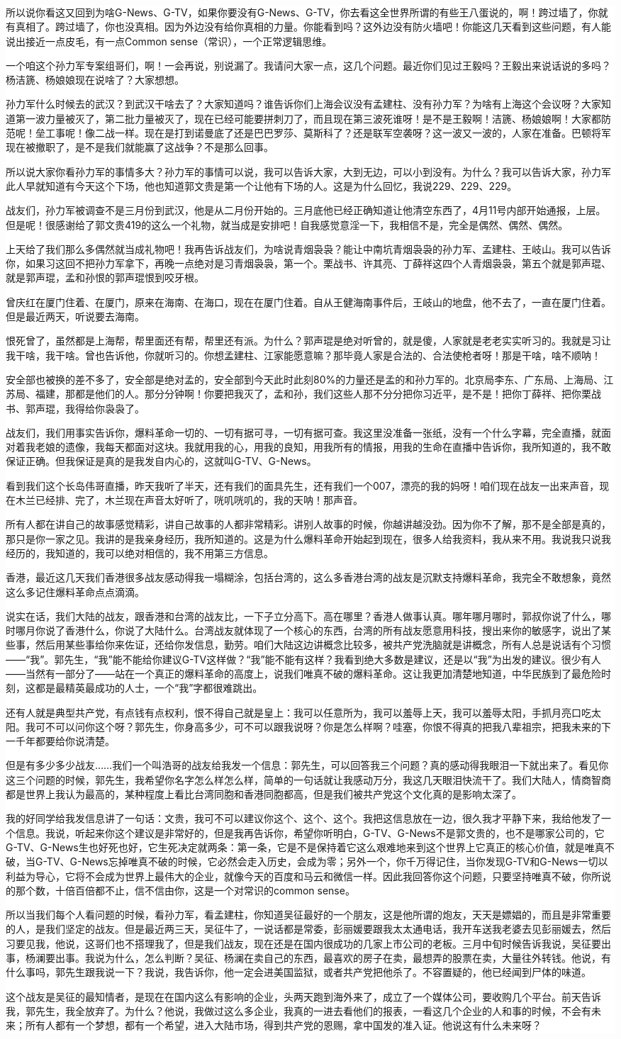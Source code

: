 所以说你看这又回到为啥G-News、G-TV，如果你要没有G-News、G-TV，你去看这全世界所谓的有些王八蛋说的，啊！跨过墙了，你就有真相了。跨过墙了，你也没真相。因为外边没有给你真相的力量。你能看到吗？这外边没有防火墙吧！你能这几天看到这些问题，有人能说出接近一点皮毛，有一点Common sense（常识），一个正常逻辑思维。

一个咱这个孙力军专案组哥们，啊！一会再说，别说漏了。我请问大家一点，这几个问题。最近你们见过王毅吗？王毅出来说话说的多吗？杨洁篪、杨娘娘现在说啥了？大家想想。

孙力军什么时候去的武汉？到武汉干啥去了？大家知道吗？谁告诉你们上海会议没有孟建柱、没有孙力军？为啥有上海这个会议呀？大家知道第一波力量被灭了，第二批力量被灭了，现在已经可能要拼刺刀了，而且现在第三波死谁呀！是不是王毅啊！洁篪、杨娘娘啊！大家都防范呢！垒工事呢！像二战一样。现在是打到诺曼底了还是巴巴罗莎、莫斯科了？还是联军空袭呀？这一波又一波的，人家在准备。巴顿将军现在被撤职了，是不是我们就能赢了这战争？不是那么回事。

所以说大家你看孙力军的事情多大？孙力军的事情可以说，我可以告诉大家，大到无边，可以小到没有。为什么？我可以告诉大家，孙力军此人早就知道有今天这个下场，他也知道郭文贵是第一个让他有下场的人。这是为什么回忆，我说229、229、229。

战友们，孙力军被调查不是三月份到武汉，他是从二月份开始的。三月底他已经正确知道让他清空东西了，4月11号内部开始通报，上层。但是呢！很感谢给了郭文贵419的这么一个礼物，就当成是安排吧！自我感觉意淫一下，我相信不是，完全是偶然、偶然、偶然。

上天给了我们那么多偶然就当成礼物吧！我再告诉战友们，为啥说青烟袅袅？能让中南坑青烟袅袅的孙力军、孟建柱、王岐山。我可以告诉你，如果习这回不把孙力军拿下，再晚一点绝对是习青烟袅袅，第一个。栗战书、许其亮、丁薛祥这四个人青烟袅袅，第五个就是郭声琨、就是郭声琨，孟和孙恨的郭声琨恨到咬牙根。

曾庆红在厦门住着、在厦门，原来在海南、在海口，现在在厦门住着。自从王健海南事件后，王岐山的地盘，他不去了，一直在厦门住着。但是最近两天，听说要去海南。

恨死曾了，虽然都是上海帮，帮里面还有帮，帮里还有派。为什么？郭声琨是绝对听曾的，就是傻，人家就是老老实实听习的。我就是习让我干啥，我干啥。曾也告诉他，你就听习的。你想孟建柱、江家能愿意嘛？那毕竟人家是合法的、合法使枪者呀！那是干啥，啥不顺呐！

安全部也被换的差不多了，安全部是绝对孟的，安全部到今天此时此刻80%的力量还是孟的和孙力军的。北京局李东、广东局、上海局、江苏局、福建，那都是他们的人。那分分钟啊！你要把我灭了，孟和孙，我们这些人那不分分把你习近平，是不是！把你丁薛祥、把你栗战书、郭声琨，我得给你袅袅了。

战友们，我们用事实告诉你，爆料革命一切的、一切有据可寻，一切有据可查。我这里没准备一张纸，没有一个什么字幕，完全直播，就面对着我老娘的遗像，我每天都面对这块。我就用我的心，用我的良知，用我所有的情报，用我的生命在直播中告诉你，我所知道的，我不敢保证正确。但我保证是真的是我发自内心的，这就叫G-TV、G-News。

看到我们这个长岛伟哥直播，昨天我听了半天，还有我们的面具先生，还有我们一个007，漂亮的我的妈呀！咱们现在战友一出来声音，现在木兰已经排、完了，木兰现在声音太好听了，咣叽咣叽的，我的天呐！那声音。

所有人都在讲自己的故事感觉精彩，讲自己故事的人都非常精彩。讲别人故事的时候，你越讲越没劲。因为你不了解，那不是全部是真的，那只是你一家之见。我讲的是我亲身经历，我所知道的。这是为什么爆料革命开始起到现在，很多人给我资料，我从来不用。我说我只说我经历的，我知道的，我可以绝对相信的，我不用第三方信息。

香港，最近这几天我们香港很多战友感动得我一塌糊涂，包括台湾的，这么多香港台湾的战友是沉默支持爆料革命，我完全不敢想象，竟然这么多记住爆料革命点点滴滴。

说实在话，我们大陆的战友，跟香港和台湾的战友比，一下子立分高下。高在哪里？香港人做事认真。哪年哪月哪时，郭叔你说了什么，哪时哪月你说了香港什么，你说了大陆什么。台湾战友就体现了一个核心的东西，台湾的所有战友愿意用科技，搜出来你的敏感字，说出了某些事，然后用某些事给你来佐证，还给你发信息，勤劳。咱们大陆这边讲概念比较多，被共产党洗脑就是讲概念，所有人总是说话有个习惯——“我”。郭先生，“我”能不能给你建议G-TV这样做？“我”能不能有这样？我看到绝大多数是建议，还是以“我”为出发的建议。很少有人——当然有一部分了——站在一个真正的爆料革命的高度上，说我们唯真不破的爆料革命。这让我更加清楚地知道，中华民族到了最危险时刻，这都是最精英最成功的人士，一个“我”字都很难跳出。

还有人就是典型共产党，有点钱有点权利，恨不得自己就是皇上：我可以任意所为，我可以羞辱上天，我可以羞辱太阳，手抓月亮口吃太阳。我可不可以问你这个呀？郭先生，你身高多少，可不可以跟我说呀？你是怎么样啊？哇塞，你恨不得真的把我八辈祖宗，把我未来的下一千年都要给你说清楚。

但是有多少多少战友……我们一个叫浩哥的战友给我发一个信息：郭先生，可以回答我三个问题？真的感动得我眼泪一下就出来了。看见你这三个问题的时候，郭先生，我希望你名字怎么样怎么样，简单的一句话就让我感动万分，我这几天眼泪快流干了。我们大陆人，情商智商都是世界上我认为最高的，某种程度上看比台湾同胞和香港同胞都高，但是我们被共产党这个文化真的是影响太深了。

我的好同学给我发信息讲了一句话：文贵，我可不可以建议你这个、这个、这个。我把这信息放在一边，很久我才平静下来，我给他发了一个信息。我说，听起来你这个建议是非常好的，但是我再告诉你，希望你听明白，G-TV、G-News不是郭文贵的，也不是哪家公司的，它G-TV、G-News生也好死也好，它生死决定就两条：第一条，它是不是保持着它这么艰难地来到这个世界上它真正的核心价值，就是唯真不破，当G-TV、G-News忘掉唯真不破的时候，它必然会走入历史，会成为零；另外一个，你千万得记住，当你发现G-TV和G-News一切以利益为导心，它将不会成为世界上最伟大的企业，就像今天的百度和马云和微信一样。因此我回答你这个问题，只要坚持唯真不破，你所说的那个数，十倍百倍都不止，信不信由你，这是一个对常识的common sense。

所以当我们每个人看问题的时候，看孙力军，看孟建柱，你知道吴征最好的一个朋友，这是他所谓的炮友，天天是嫖娼的，而且是非常重要的人，是我们坚定的战友。但是最近两三天，吴征牛了，一说话都是常委，彭丽媛要跟我太太通电话，我开车送我老婆去见彭丽媛去，然后习要见我，他说，这哥们也不搭理我了，但是我们战友，现在还是在国内很成功的几家上市公司的老板。三月中旬时候告诉我说，吴征要出事，杨澜要出事。我说为什么，怎么判断？吴征、杨澜在卖自己的东西，最喜欢的房子在卖，最想弄的股票在卖，大量往外转钱。他说，有什么事吗，郭先生跟我说一下？我说，我告诉你，他一定会进美国监狱，或者共产党把他杀了。不容置疑的，他已经闻到尸体的味道。

这个战友是吴征的最知情者，是现在在国内这么有影响的企业，头两天跑到海外来了，成立了一个媒体公司，要收购几个平台。前天告诉我，郭先生，我全放弃了。为什么？他说，我做过这么多企业，我真的一进去看他们的报表，一看这几个企业的人和事的时候，不会有未来；所有人都有一个梦想，都有一个希望，进入大陆市场，得到共产党的恩赐，拿中国发的准入证。他说这有什么未来呀？
